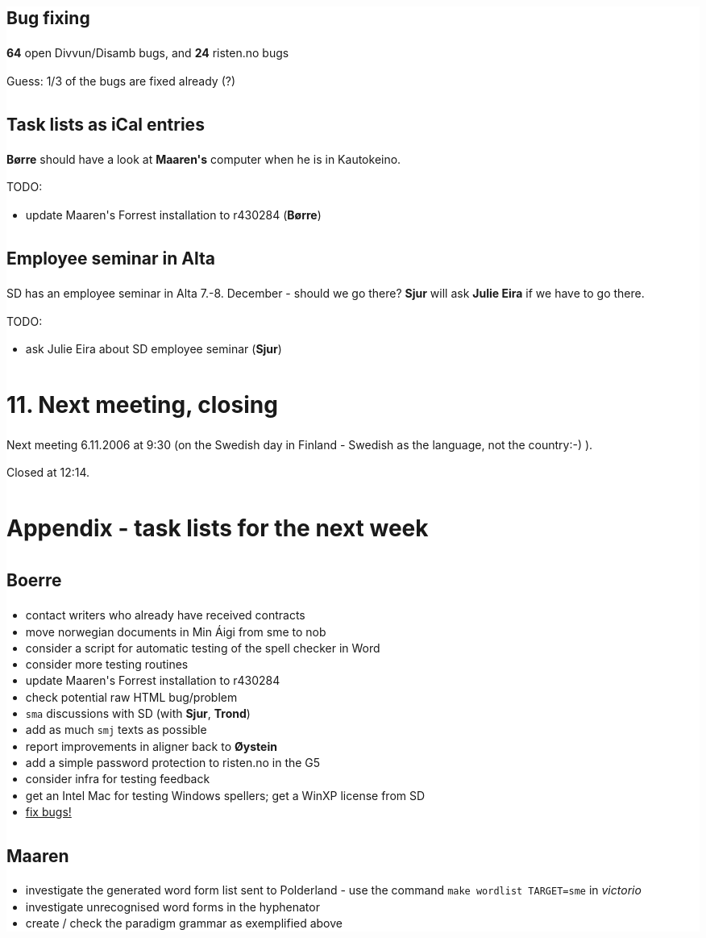 ## Bug fixing

**64** open Divvun/Disamb bugs, and **24** risten.no bugs

Guess: 1/3 of the bugs are fixed already (?)

## Task lists as iCal entries

**Børre** should have a look at **Maaren's** computer when he is in Kautokeino.

TODO:
* update Maaren's Forrest installation to r430284 (**Børre**)

## Employee seminar in Alta

SD has an employee seminar in Alta 7.-8. December - should we go there? **Sjur**
will ask **Julie Eira** if we have to go there.

TODO:
* ask Julie Eira about SD employee seminar (**Sjur**)

# 11. Next meeting, closing

Next meeting 6.11.2006 at 9:30 (on the Swedish day in Finland - Swedish as the
language, not the country:-) ).

Closed at 12:14.

# Appendix - task lists for the next week

##  Boerre

* contact writers who already have received contracts
* move norwegian documents in Min Áigi from sme to nob
* consider a script for automatic testing of the spell checker in Word
* consider more testing routines
* update Maaren's Forrest installation to r430284
* check potential raw HTML bug/problem
* `sma` discussions with SD (with **Sjur**, **Trond**)
* add as much `smj` texts as possible
* report improvements in aligner back to **Øystein**
* add a simple password protection to risten.no in the G5
* consider infra for testing feedback
* get an Intel Mac for testing Windows spellers; get a WinXP license from SD
* [fix bugs!](http://giellatekno.uit.no/bugzilla)

##  Maaren

* investigate the generated word form list sent to Polderland - use the command
  `make wordlist TARGET=sme` in *victorio*
* investigate unrecognised word forms in the hyphenator
* create / check the paradigm grammar as exemplified above
